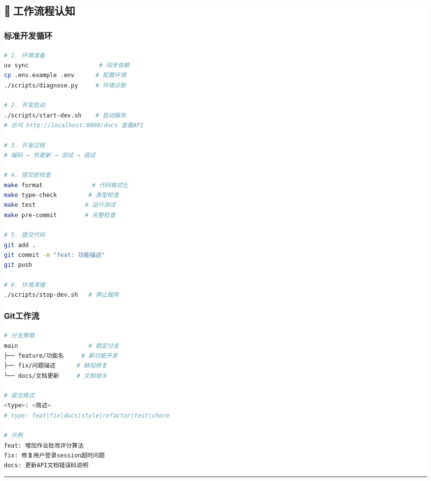 
## 🔄 工作流程认知

### 标准开发循环
```bash
# 1. 环境准备
uv sync                    # 同步依赖
cp .env.example .env      # 配置环境
./scripts/diagnose.py     # 环境诊断

# 2. 开发启动
./scripts/start-dev.sh    # 启动服务
# 访问 http://localhost:8000/docs 查看API

# 3. 开发过程
# 编码 → 热更新 → 测试 → 调试

# 4. 提交前检查
make format              # 代码格式化
make type-check         # 类型检查
make test              # 运行测试
make pre-commit        # 完整检查

# 5. 提交代码
git add .
git commit -m "feat: 功能描述"
git push

# 6. 环境清理
./scripts/stop-dev.sh   # 停止服务
```

### Git工作流
```bash
# 分支策略
main                    # 稳定分支
├── feature/功能名     # 新功能开发
├── fix/问题描述      # 缺陷修复
└── docs/文档更新     # 文档相关

# 提交格式
<type>: <简述>
# type: feat|fix|docs|style|refactor|test|chore

# 示例
feat: 增加作业批改评分算法
fix: 修复用户登录session超时问题
docs: 更新API文档错误码说明
```

---
